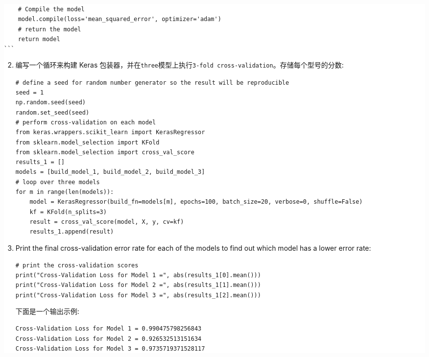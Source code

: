         # Compile the model
        model.compile(loss='mean_squared_error', optimizer='adam')
        # return the model
        return model
    ```

2.  编写一个循环来构建 Keras 包装器，并在`three`模型上执行`3-fold cross-validation`。存储每个型号的分数:

    ```
    # define a seed for random number generator so the result will be reproducible
    seed = 1
    np.random.seed(seed)
    random.set_seed(seed)
    # perform cross-validation on each model
    from keras.wrappers.scikit_learn import KerasRegressor
    from sklearn.model_selection import KFold
    from sklearn.model_selection import cross_val_score
    results_1 = []
    models = [build_model_1, build_model_2, build_model_3]
    # loop over three models
    for m in range(len(models)):
        model = KerasRegressor(build_fn=models[m], epochs=100, batch_size=20, verbose=0, shuffle=False)
        kf = KFold(n_splits=3)
        result = cross_val_score(model, X, y, cv=kf)
        results_1.append(result)
    ```

3.  Print the final cross-validation error rate for each of the models to find out which model has a lower error rate:

    ```
    # print the cross-validation scores
    print("Cross-Validation Loss for Model 1 =", abs(results_1[0].mean()))
    print("Cross-Validation Loss for Model 2 =", abs(results_1[1].mean()))
    print("Cross-Validation Loss for Model 3 =", abs(results_1[2].mean()))
    ```

    下面是一个输出示例:

    ```
    Cross-Validation Loss for Model 1 = 0.990475798256843
    Cross-Validation Loss for Model 2 = 0.926532513151634
    Cross-Validation Loss for Model 3 = 0.9735719371528117
    ```
